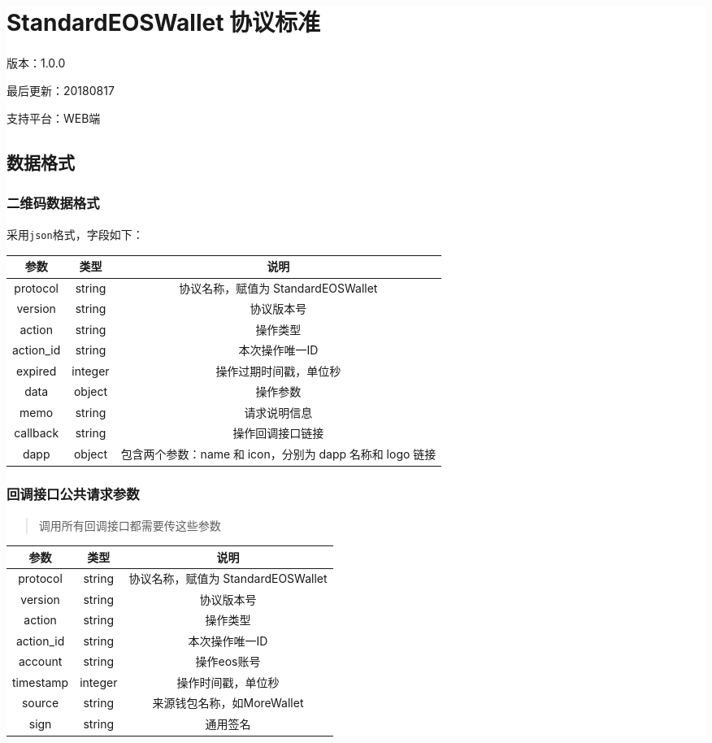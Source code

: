 # StandardEOSWallet 协议标准

版本：1.0.0

最后更新：20180817

支持平台：WEB端

## 数据格式

### 二维码数据格式

采用`json`格式，字段如下：

|   参数    |  类型   |                           说明                           |
| :-------: | :-----: | :------------------------------------------------------: |
| protocol  | string  |            协议名称，赋值为 StandardEOSWallet            |
|  version  | string  |                        协议版本号                        |
|  action   | string  |                         操作类型                         |
| action_id | string  |                      本次操作唯一ID                      |
|  expired  | integer |                  操作过期时间戳，单位秒                  |
|   data    | object  |                         操作参数                         |
|   memo    | string  |                       请求说明信息                       |
| callback  | string  |                     操作回调接口链接                     |
|   dapp    | object  | 包含两个参数：name 和 icon，分别为 dapp 名称和 logo 链接 |

### 回调接口公共请求参数

> 调用所有回调接口都需要传这些参数

|   参数    |  类型   |                说明                |
| :-------: | :-----: | :--------------------------------: |
| protocol  | string  | 协议名称，赋值为 StandardEOSWallet |
|  version  | string  |             协议版本号             |
|  action   | string  |              操作类型              |
| action_id | string  |           本次操作唯一ID           |
|  account  | string  |            操作eos账号             |
| timestamp | integer |         操作时间戳，单位秒         |
|  source   | string  |     来源钱包名称，如MoreWallet     |
|   sign    | string  |              通用签名             |

